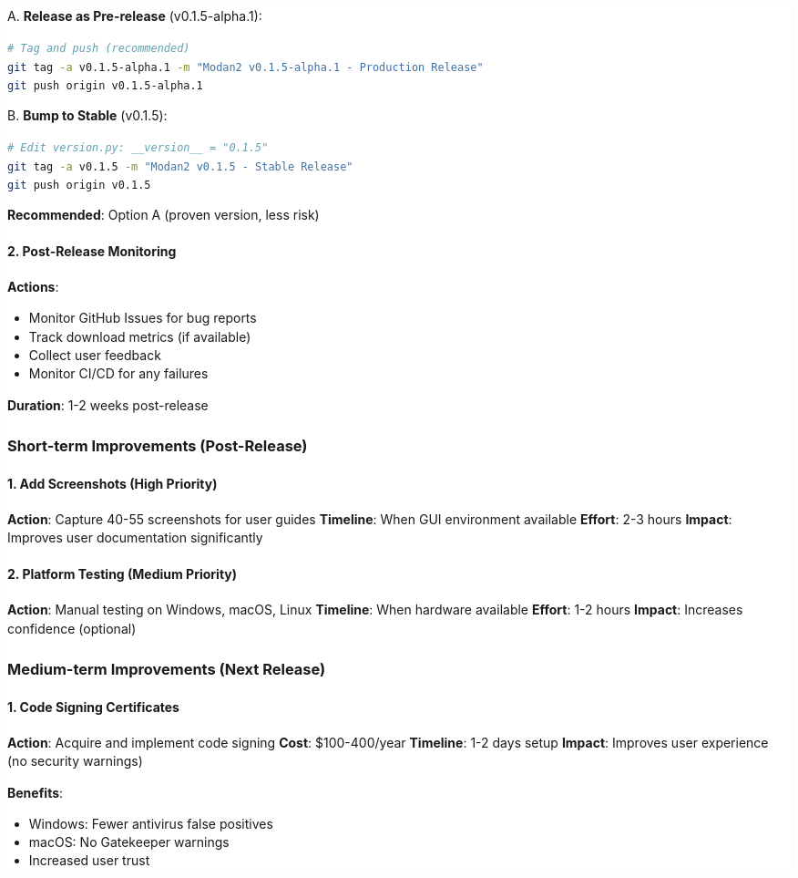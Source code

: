 A. **Release as Pre-release** (v0.1.5-alpha.1):
```bash
# Tag and push (recommended)
git tag -a v0.1.5-alpha.1 -m "Modan2 v0.1.5-alpha.1 - Production Release"
git push origin v0.1.5-alpha.1
```

B. **Bump to Stable** (v0.1.5):
```bash
# Edit version.py: __version__ = "0.1.5"
git tag -a v0.1.5 -m "Modan2 v0.1.5 - Stable Release"
git push origin v0.1.5
```

**Recommended**: Option A (proven version, less risk)

#### 2. Post-Release Monitoring

**Actions**:
- Monitor GitHub Issues for bug reports
- Track download metrics (if available)
- Collect user feedback
- Monitor CI/CD for any failures

**Duration**: 1-2 weeks post-release

### Short-term Improvements (Post-Release)

#### 1. Add Screenshots (High Priority)

**Action**: Capture 40-55 screenshots for user guides
**Timeline**: When GUI environment available
**Effort**: 2-3 hours
**Impact**: Improves user documentation significantly

#### 2. Platform Testing (Medium Priority)

**Action**: Manual testing on Windows, macOS, Linux
**Timeline**: When hardware available
**Effort**: 1-2 hours
**Impact**: Increases confidence (optional)

### Medium-term Improvements (Next Release)

#### 1. Code Signing Certificates

**Action**: Acquire and implement code signing
**Cost**: $100-400/year
**Timeline**: 1-2 days setup
**Impact**: Improves user experience (no security warnings)

**Benefits**:
- Windows: Fewer antivirus false positives
- macOS: No Gatekeeper warnings
- Increased user trust
